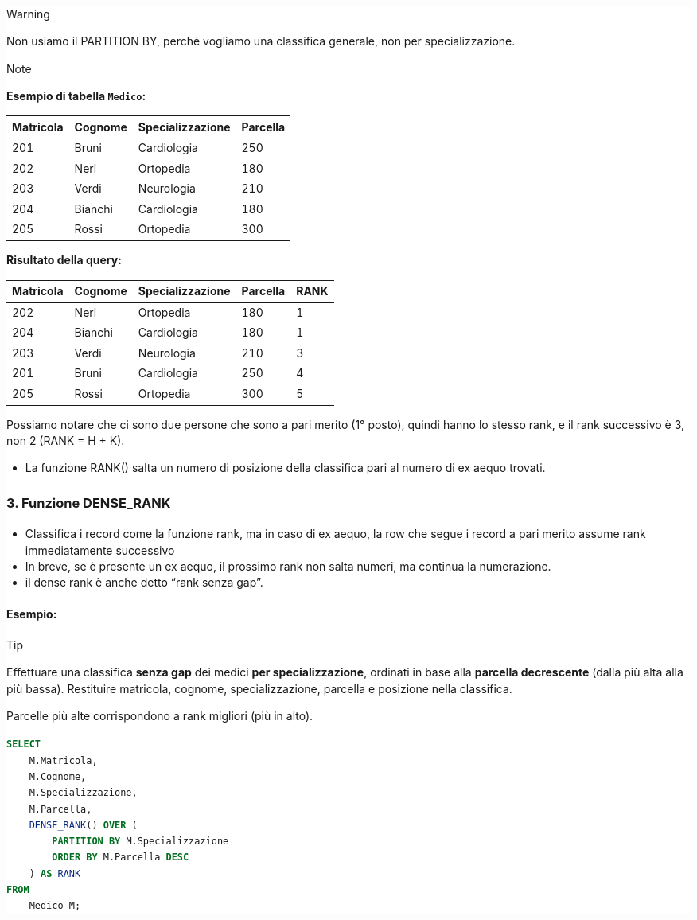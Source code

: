 >[!WARNING]
> Non usiamo il PARTITION BY, perché vogliamo una classifica generale, non per specializzazione.

> [!NOTE]
> **Esempio di tabella `Medico`:**
> 
> | Matricola | Cognome | Specializzazione | Parcella |
> | --------- | ------- | ---------------- | -------- |
> | 201       | Bruni   | Cardiologia      | 250      |
> | 202       | Neri    | Ortopedia        | 180      |
> | 203       | Verdi   | Neurologia       | 210      |
> | 204       | Bianchi | Cardiologia      | 180      |
> | 205       | Rossi   | Ortopedia        | 300      |
> 
> **Risultato della query:**
> 
> | Matricola | Cognome | Specializzazione | Parcella | RANK |
> | --------- | ------- | ---------------- | -------- | ---- |
> | 202       | Neri    | Ortopedia        | 180      | 1    |
> | 204       | Bianchi | Cardiologia      | 180      | 1    |
> | 203       | Verdi   | Neurologia       | 210      | 3    |
> | 201       | Bruni   | Cardiologia      | 250      | 4    |
> | 205       | Rossi   | Ortopedia        | 300      | 5    |
>
> Possiamo notare che ci sono due persone che sono a pari merito (1° posto), quindi hanno lo stesso rank, e il rank successivo è 3, non 2 (RANK = H + K).
> - La funzione RANK() salta un numero di posizione della classifica pari al numero di ex aequo trovati.

### 3. Funzione DENSE_RANK
- Classifica i record come la funzione rank, ma in caso di ex aequo, la row che segue i record a pari merito assume rank immediatamente successivo
- In breve, se è presente un ex aequo, il prossimo rank non salta numeri, ma continua la numerazione.
- il dense rank è anche detto “rank senza gap”.

#### Esempio:

> [!TIP]
> Effettuare una classifica **senza gap** dei medici **per specializzazione**, ordinati in base alla **parcella decrescente** (dalla più alta alla più bassa).
> Restituire matricola, cognome, specializzazione, parcella e posizione nella classifica.
>
> Parcelle più alte corrispondono a rank migliori (più in alto).

```sql
SELECT
    M.Matricola,
    M.Cognome,
    M.Specializzazione,
    M.Parcella,
    DENSE_RANK() OVER (
        PARTITION BY M.Specializzazione
        ORDER BY M.Parcella DESC
    ) AS RANK
FROM
    Medico M;
```

